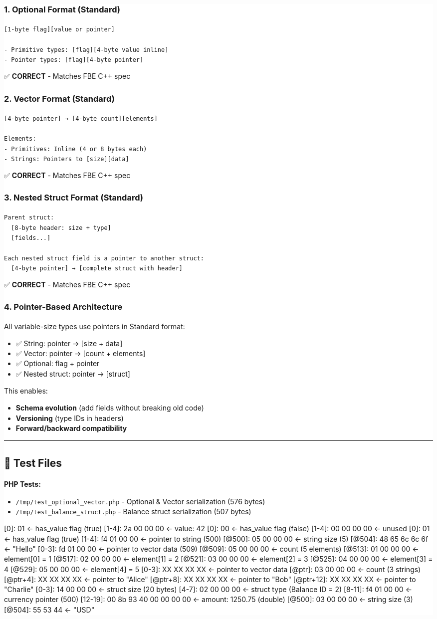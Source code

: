 ### 1. **Optional<T> Format (Standard)**

```
[1-byte flag][value or pointer]

- Primitive types: [flag][4-byte value inline]
- Pointer types: [flag][4-byte pointer]
```

✅ **CORRECT** - Matches FBE C++ spec

### 2. **Vector<T> Format (Standard)**

```
[4-byte pointer] → [4-byte count][elements]

Elements:
- Primitives: Inline (4 or 8 bytes each)
- Strings: Pointers to [size][data]
```

✅ **CORRECT** - Matches FBE C++ spec

### 3. **Nested Struct Format (Standard)**

```
Parent struct:
  [8-byte header: size + type]
  [fields...]

Each nested struct field is a pointer to another struct:
  [4-byte pointer] → [complete struct with header]
```

✅ **CORRECT** - Matches FBE C++ spec

### 4. **Pointer-Based Architecture**

All variable-size types use pointers in Standard format:
- ✅ String: pointer → [size + data]
- ✅ Vector: pointer → [count + elements]
- ✅ Optional<String>: flag + pointer
- ✅ Nested struct: pointer → [struct]

This enables:
- **Schema evolution** (add fields without breaking old code)
- **Versioning** (type IDs in headers)
- **Forward/backward compatibility**

---

## 🧪 Test Files

**PHP Tests:**
- `/tmp/test_optional_vector.php` - Optional & Vector serialization (576 bytes)
- `/tmp/test_balance_struct.php` - Balance struct serialization (507 bytes)


[0]: 01          ← has_value flag (true)
[1-4]: 2a 00 00 00  ← value: 42
[0]: 00          ← has_value flag (false)
[1-4]: 00 00 00 00  ← unused
[0]: 01          ← has_value flag (true)
[1-4]: f4 01 00 00  ← pointer to string (500)
[@500]: 05 00 00 00  ← string size (5)
[@504]: 48 65 6c 6c 6f  ← "Hello"
[0-3]: fd 01 00 00    ← pointer to vector data (509)
[@509]: 05 00 00 00   ← count (5 elements)
[@513]: 01 00 00 00   ← element[0] = 1
[@517]: 02 00 00 00   ← element[1] = 2
[@521]: 03 00 00 00   ← element[2] = 3
[@525]: 04 00 00 00   ← element[3] = 4
[@529]: 05 00 00 00   ← element[4] = 5
[0-3]: XX XX XX XX      ← pointer to vector data
[@ptr]: 03 00 00 00     ← count (3 strings)
[@ptr+4]: XX XX XX XX   ← pointer to "Alice"
[@ptr+8]: XX XX XX XX   ← pointer to "Bob"
[@ptr+12]: XX XX XX XX  ← pointer to "Charlie"
[0-3]: 14 00 00 00     ← struct size (20 bytes)
[4-7]: 02 00 00 00     ← struct type (Balance ID = 2)
[8-11]: f4 01 00 00    ← currency pointer (500)
[12-19]: 00 8b 93 40 00 00 00 00  ← amount: 1250.75 (double)
[@500]: 03 00 00 00    ← string size (3)
[@504]: 55 53 44       ← "USD"